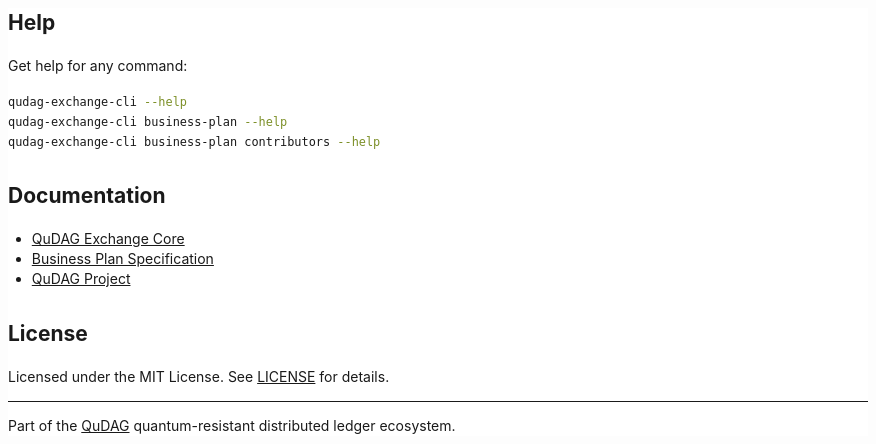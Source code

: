 ## Help

Get help for any command:

```bash
qudag-exchange-cli --help
qudag-exchange-cli business-plan --help
qudag-exchange-cli business-plan contributors --help
```

## Documentation

- [QuDAG Exchange Core](https://docs.rs/qudag-exchange-core)
- [Business Plan Specification](https://github.com/ruvnet/QuDAG/blob/main/qudag-exchange/docs/business-plan.md)
- [QuDAG Project](https://github.com/ruvnet/QuDAG)

## License

Licensed under the MIT License. See [LICENSE](https://github.com/ruvnet/QuDAG/blob/main/LICENSE) for details.

---

Part of the [QuDAG](https://github.com/ruvnet/QuDAG) quantum-resistant distributed ledger ecosystem.